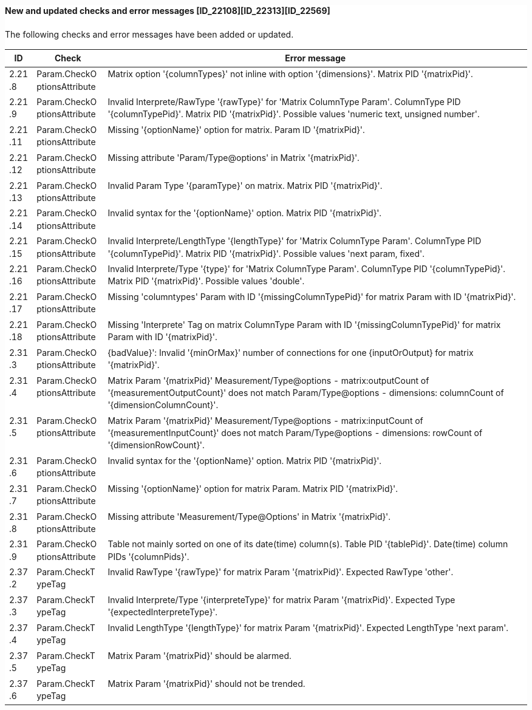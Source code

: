 #### New and updated checks and error messages \[ID_22108\]\[ID_22313\]\[ID_22569\]

The following checks and error messages have been added or updated.

| ID      | Check                       | Error message                                                                                                                                                                                   |
|---------|-----------------------------|-------------------------------------------------------------------------------------------------------------------------------------------------------------------------------------------------|
| 2.21.8  | Param.CheckOptionsAttribute | Matrix option '{columnTypes}' not inline with option '{dimensions}'. Matrix PID '{matrixPid}'.                                                                                                  |
| 2.21.9  | Param.CheckOptionsAttribute | Invalid Interprete/RawType '{rawType}' for 'Matrix ColumnType Param'. ColumnType PID '{columnTypePid}'. Matrix PID '{matrixPid}'. Possible values 'numeric text, unsigned number'.              |
| 2.21.11 | Param.CheckOptionsAttribute | Missing '{optionName}' option for matrix. Param ID '{matrixPid}'.                                                                                                                               |
| 2.21.12 | Param.CheckOptionsAttribute | Missing attribute 'Param/Type@options' in Matrix '{matrixPid}'.                                                                                                                                 |
| 2.21.13 | Param.CheckOptionsAttribute | Invalid Param Type '{paramType}' on matrix. Matrix PID '{matrixPid}'.                                                                                                                           |
| 2.21.14 | Param.CheckOptionsAttribute | Invalid syntax for the '{optionName}' option. Matrix PID '{matrixPid}'.                                                                                                                         |
| 2.21.15 | Param.CheckOptionsAttribute | Invalid Interprete/LengthType '{lengthType}' for 'Matrix ColumnType Param'. ColumnType PID '{columnTypePid}'. Matrix PID '{matrixPid}'. Possible values 'next param, fixed'.                    |
| 2.21.16 | Param.CheckOptionsAttribute | Invalid Interprete/Type '{type}' for 'Matrix ColumnType Param'. ColumnType PID '{columnTypePid}'. Matrix PID '{matrixPid}'. Possible values 'double'.                                           |
| 2.21.17 | Param.CheckOptionsAttribute | Missing 'columntypes' Param with ID '{missingColumnTypePid}' for matrix Param with ID '{matrixPid}'.                                                                                            |
| 2.21.18 | Param.CheckOptionsAttribute | Missing 'Interprete' Tag on matrix ColumnType Param with ID '{missingColumnTypePid}' for matrix Param with ID '{matrixPid}'.                                                                    |
| 2.31.3  | Param.CheckOptionsAttribute | {badValue}': Invalid '{minOrMax}' number of connections for one {inputOrOutput} for matrix '{matrixPid}'.                                                                                       |
| 2.31.4  | Param.CheckOptionsAttribute | Matrix Param '{matrixPid}' Measurement/Type@options - matrix:outputCount of '{measurementOutputCount}' does not match Param/Type@options - dimensions: columnCount of '{dimensionColumnCount}'. |
| 2.31.5  | Param.CheckOptionsAttribute | Matrix Param '{matrixPid}' Measurement/Type@options - matrix:inputCount of '{measurementInputCount}' does not match Param/Type@options - dimensions: rowCount of '{dimensionRowCount}'.         |
| 2.31.6  | Param.CheckOptionsAttribute | Invalid syntax for the '{optionName}' option. Matrix PID '{matrixPid}'.                                                                                                                         |
| 2.31.7  | Param.CheckOptionsAttribute | Missing '{optionName}' option for matrix Param. Matrix PID '{matrixPid}'.                                                                                                                       |
| 2.31.8  | Param.CheckOptionsAttribute | Missing attribute 'Measurement/Type@Options' in Matrix '{matrixPid}'.                                                                                                                           |
| 2.31.9  | Param.CheckOptionsAttribute | Table not mainly sorted on one of its date(time) column(s). Table PID '{tablePid}'. Date(time) column PIDs '{columnPids}'.                                                                      |
| 2.37.2  | Param.CheckTypeTag          | Invalid RawType '{rawType}' for matrix Param '{matrixPid}'. Expected RawType 'other'.                                                                                                           |
| 2.37.3  | Param.CheckTypeTag          | Invalid Interprete/Type '{interpreteType}' for matrix Param '{matrixPid}'. Expected Type '{expectedInterpreteType}'.                                                                            |
| 2.37.4  | Param.CheckTypeTag          | Invalid LengthType '{lengthType}' for matrix Param '{matrixPid}'. Expected LengthType 'next param'.                                                                                             |
| 2.37.5  | Param.CheckTypeTag          | Matrix Param '{matrixPid}' should be alarmed.                                                                                                                                                   |
| 2.37.6  | Param.CheckTypeTag          | Matrix Param '{matrixPid}' should not be trended.                                                                                                                                               |